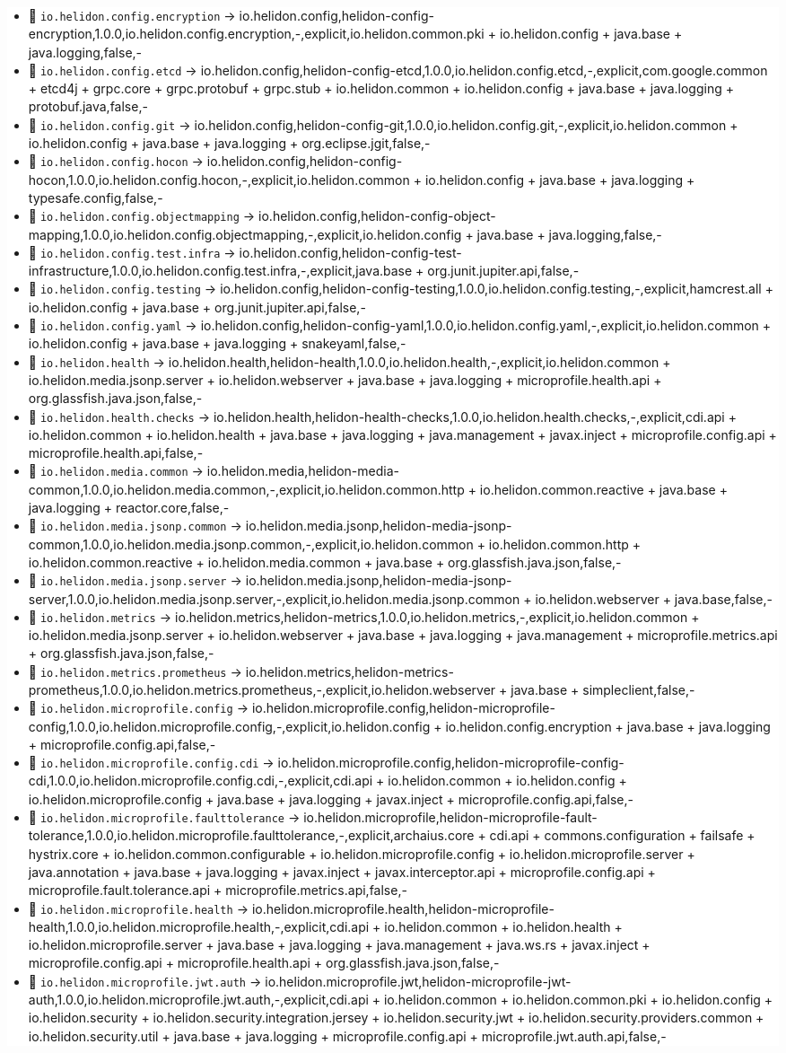 - :dvd: `io.helidon.config.encryption` -> io.helidon.config,helidon-config-encryption,1.0.0,io.helidon.config.encryption,-,explicit,io.helidon.common.pki + io.helidon.config + java.base + java.logging,false,-
- :dvd: `io.helidon.config.etcd` -> io.helidon.config,helidon-config-etcd,1.0.0,io.helidon.config.etcd,-,explicit,com.google.common + etcd4j + grpc.core + grpc.protobuf + grpc.stub + io.helidon.common + io.helidon.config + java.base + java.logging + protobuf.java,false,-
- :dvd: `io.helidon.config.git` -> io.helidon.config,helidon-config-git,1.0.0,io.helidon.config.git,-,explicit,io.helidon.common + io.helidon.config + java.base + java.logging + org.eclipse.jgit,false,-
- :dvd: `io.helidon.config.hocon` -> io.helidon.config,helidon-config-hocon,1.0.0,io.helidon.config.hocon,-,explicit,io.helidon.common + io.helidon.config + java.base + java.logging + typesafe.config,false,-
- :dvd: `io.helidon.config.objectmapping` -> io.helidon.config,helidon-config-object-mapping,1.0.0,io.helidon.config.objectmapping,-,explicit,io.helidon.config + java.base + java.logging,false,-
- :dvd: `io.helidon.config.test.infra` -> io.helidon.config,helidon-config-test-infrastructure,1.0.0,io.helidon.config.test.infra,-,explicit,java.base + org.junit.jupiter.api,false,-
- :dvd: `io.helidon.config.testing` -> io.helidon.config,helidon-config-testing,1.0.0,io.helidon.config.testing,-,explicit,hamcrest.all + io.helidon.config + java.base + org.junit.jupiter.api,false,-
- :dvd: `io.helidon.config.yaml` -> io.helidon.config,helidon-config-yaml,1.0.0,io.helidon.config.yaml,-,explicit,io.helidon.common + io.helidon.config + java.base + java.logging + snakeyaml,false,-
- :dvd: `io.helidon.health` -> io.helidon.health,helidon-health,1.0.0,io.helidon.health,-,explicit,io.helidon.common + io.helidon.media.jsonp.server + io.helidon.webserver + java.base + java.logging + microprofile.health.api + org.glassfish.java.json,false,-
- :dvd: `io.helidon.health.checks` -> io.helidon.health,helidon-health-checks,1.0.0,io.helidon.health.checks,-,explicit,cdi.api + io.helidon.common + io.helidon.health + java.base + java.logging + java.management + javax.inject + microprofile.config.api + microprofile.health.api,false,-
- :dvd: `io.helidon.media.common` -> io.helidon.media,helidon-media-common,1.0.0,io.helidon.media.common,-,explicit,io.helidon.common.http + io.helidon.common.reactive + java.base + java.logging + reactor.core,false,-
- :dvd: `io.helidon.media.jsonp.common` -> io.helidon.media.jsonp,helidon-media-jsonp-common,1.0.0,io.helidon.media.jsonp.common,-,explicit,io.helidon.common + io.helidon.common.http + io.helidon.common.reactive + io.helidon.media.common + java.base + org.glassfish.java.json,false,-
- :dvd: `io.helidon.media.jsonp.server` -> io.helidon.media.jsonp,helidon-media-jsonp-server,1.0.0,io.helidon.media.jsonp.server,-,explicit,io.helidon.media.jsonp.common + io.helidon.webserver + java.base,false,-
- :dvd: `io.helidon.metrics` -> io.helidon.metrics,helidon-metrics,1.0.0,io.helidon.metrics,-,explicit,io.helidon.common + io.helidon.media.jsonp.server + io.helidon.webserver + java.base + java.logging + java.management + microprofile.metrics.api + org.glassfish.java.json,false,-
- :dvd: `io.helidon.metrics.prometheus` -> io.helidon.metrics,helidon-metrics-prometheus,1.0.0,io.helidon.metrics.prometheus,-,explicit,io.helidon.webserver + java.base + simpleclient,false,-
- :dvd: `io.helidon.microprofile.config` -> io.helidon.microprofile.config,helidon-microprofile-config,1.0.0,io.helidon.microprofile.config,-,explicit,io.helidon.config + io.helidon.config.encryption + java.base + java.logging + microprofile.config.api,false,-
- :dvd: `io.helidon.microprofile.config.cdi` -> io.helidon.microprofile.config,helidon-microprofile-config-cdi,1.0.0,io.helidon.microprofile.config.cdi,-,explicit,cdi.api + io.helidon.common + io.helidon.config + io.helidon.microprofile.config + java.base + java.logging + javax.inject + microprofile.config.api,false,-
- :dvd: `io.helidon.microprofile.faulttolerance` -> io.helidon.microprofile,helidon-microprofile-fault-tolerance,1.0.0,io.helidon.microprofile.faulttolerance,-,explicit,archaius.core + cdi.api + commons.configuration + failsafe + hystrix.core + io.helidon.common.configurable + io.helidon.microprofile.config + io.helidon.microprofile.server + java.annotation + java.base + java.logging + javax.inject + javax.interceptor.api + microprofile.config.api + microprofile.fault.tolerance.api + microprofile.metrics.api,false,-
- :dvd: `io.helidon.microprofile.health` -> io.helidon.microprofile.health,helidon-microprofile-health,1.0.0,io.helidon.microprofile.health,-,explicit,cdi.api + io.helidon.common + io.helidon.health + io.helidon.microprofile.server + java.base + java.logging + java.management + java.ws.rs + javax.inject + microprofile.config.api + microprofile.health.api + org.glassfish.java.json,false,-
- :dvd: `io.helidon.microprofile.jwt.auth` -> io.helidon.microprofile.jwt,helidon-microprofile-jwt-auth,1.0.0,io.helidon.microprofile.jwt.auth,-,explicit,cdi.api + io.helidon.common + io.helidon.common.pki + io.helidon.config + io.helidon.security + io.helidon.security.integration.jersey + io.helidon.security.jwt + io.helidon.security.providers.common + io.helidon.security.util + java.base + java.logging + microprofile.config.api + microprofile.jwt.auth.api,false,-